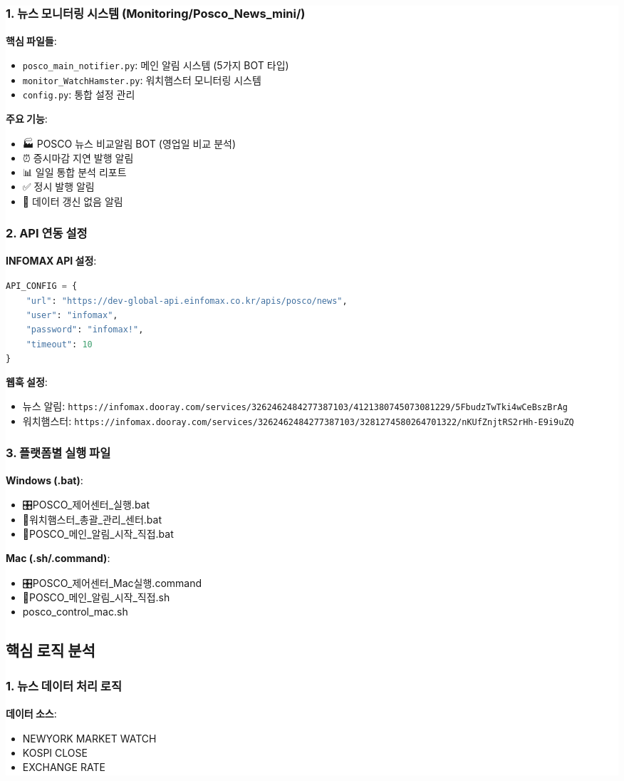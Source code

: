 ### 1. 뉴스 모니터링 시스템 (Monitoring/Posco_News_mini/)

**핵심 파일들**:
- `posco_main_notifier.py`: 메인 알림 시스템 (5가지 BOT 타입)
- `monitor_WatchHamster.py`: 워치햄스터 모니터링 시스템
- `config.py`: 통합 설정 관리

**주요 기능**:
- 🏭 POSCO 뉴스 비교알림 BOT (영업일 비교 분석)
- ⏰ 증시마감 지연 발행 알림
- 📊 일일 통합 분석 리포트
- ✅ 정시 발행 알림
- 🔔 데이터 갱신 없음 알림

### 2. API 연동 설정

**INFOMAX API 설정**:
```python
API_CONFIG = {
    "url": "https://dev-global-api.einfomax.co.kr/apis/posco/news",
    "user": "infomax",
    "password": "infomax!",
    "timeout": 10
}
```

**웹훅 설정**:
- 뉴스 알림: `https://infomax.dooray.com/services/3262462484277387103/4121380745073081229/5FbudzTwTki4wCeBszBrAg`
- 워치햄스터: `https://infomax.dooray.com/services/3262462484277387103/3281274580264701322/nKUfZnjtRS2rHh-E9i9uZQ`

### 3. 플랫폼별 실행 파일

**Windows (.bat)**:
- 🎛️POSCO_제어센터_실행.bat
- 🐹워치햄스터_총괄_관리_센터.bat
- 🚀POSCO_메인_알림_시작_직접.bat

**Mac (.sh/.command)**:
- 🎛️POSCO_제어센터_Mac실행.command
- 🚀POSCO_메인_알림_시작_직접.sh
- posco_control_mac.sh

## 핵심 로직 분석

### 1. 뉴스 데이터 처리 로직

**데이터 소스**:
- NEWYORK MARKET WATCH
- KOSPI CLOSE  
- EXCHANGE RATE
